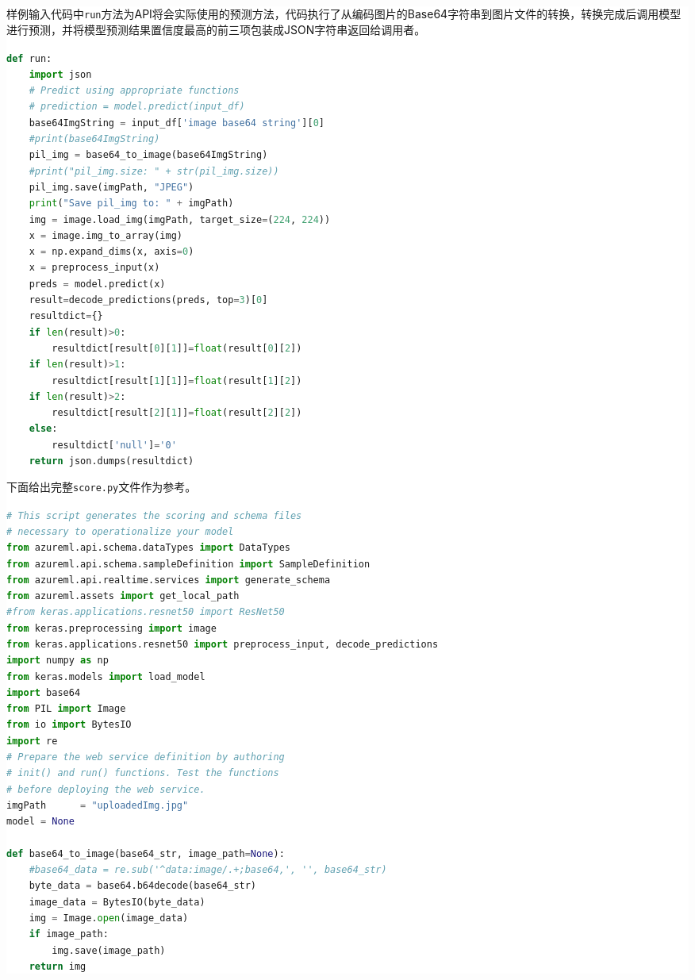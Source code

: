 样例输入代码中`run`方法为API将会实际使用的预测方法，代码执行了从编码图片的Base64字符串到图片文件的转换，转换完成后调用模型进行预测，并将模型预测结果置信度最高的前三项包装成JSON字符串返回给调用者。

```python
def run:
	import json
    # Predict using appropriate functions
    # prediction = model.predict(input_df)
    base64ImgString = input_df['image base64 string'][0]
    #print(base64ImgString)
    pil_img = base64_to_image(base64ImgString)
    #print("pil_img.size: " + str(pil_img.size))
    pil_img.save(imgPath, "JPEG")
    print("Save pil_img to: " + imgPath)
    img = image.load_img(imgPath, target_size=(224, 224))
    x = image.img_to_array(img)
    x = np.expand_dims(x, axis=0)
    x = preprocess_input(x)
    preds = model.predict(x)
    result=decode_predictions(preds, top=3)[0]
    resultdict={}
    if len(result)>0:
        resultdict[result[0][1]]=float(result[0][2])
    if len(result)>1:
        resultdict[result[1][1]]=float(result[1][2])
    if len(result)>2:
        resultdict[result[2][1]]=float(result[2][2])
    else:
        resultdict['null']='0'
    return json.dumps(resultdict)
```

下面给出完整`score.py`文件作为参考。

```python
# This script generates the scoring and schema files
# necessary to operationalize your model
from azureml.api.schema.dataTypes import DataTypes
from azureml.api.schema.sampleDefinition import SampleDefinition
from azureml.api.realtime.services import generate_schema
from azureml.assets import get_local_path
#from keras.applications.resnet50 import ResNet50
from keras.preprocessing import image
from keras.applications.resnet50 import preprocess_input, decode_predictions
import numpy as np
from keras.models import load_model
import base64
from PIL import Image
from io import BytesIO
import re
# Prepare the web service definition by authoring
# init() and run() functions. Test the functions
# before deploying the web service.
imgPath      = "uploadedImg.jpg"
model = None

def base64_to_image(base64_str, image_path=None):
    #base64_data = re.sub('^data:image/.+;base64,', '', base64_str)
    byte_data = base64.b64decode(base64_str)
    image_data = BytesIO(byte_data)
    img = Image.open(image_data)
    if image_path:
        img.save(image_path)
    return img

```